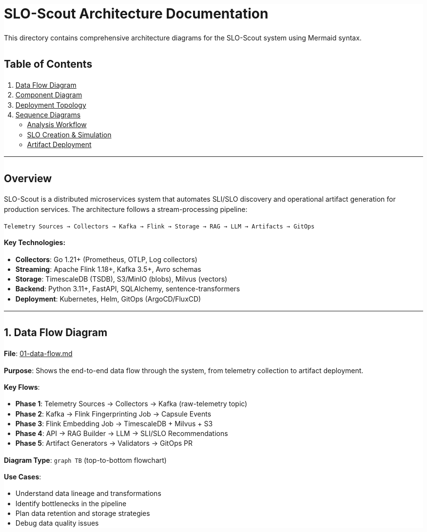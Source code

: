 # SLO-Scout Architecture Documentation

This directory contains comprehensive architecture diagrams for the SLO-Scout system using Mermaid syntax.

## Table of Contents

1. [Data Flow Diagram](#1-data-flow-diagram)
2. [Component Diagram](#2-component-diagram)
3. [Deployment Topology](#3-deployment-topology)
4. [Sequence Diagrams](#4-sequence-diagrams)
   - [Analysis Workflow](#41-analysis-workflow)
   - [SLO Creation & Simulation](#42-slo-creation--simulation)
   - [Artifact Deployment](#43-artifact-deployment)

---

## Overview

SLO-Scout is a distributed microservices system that automates SLI/SLO discovery and operational artifact generation for production services. The architecture follows a stream-processing pipeline:

```
Telemetry Sources → Collectors → Kafka → Flink → Storage → RAG → LLM → Artifacts → GitOps
```

**Key Technologies:**
- **Collectors**: Go 1.21+ (Prometheus, OTLP, Log collectors)
- **Streaming**: Apache Flink 1.18+, Kafka 3.5+, Avro schemas
- **Storage**: TimescaleDB (TSDB), S3/MinIO (blobs), Milvus (vectors)
- **Backend**: Python 3.11+, FastAPI, SQLAlchemy, sentence-transformers
- **Deployment**: Kubernetes, Helm, GitOps (ArgoCD/FluxCD)

---

## 1. Data Flow Diagram

**File**: [01-data-flow.md](./01-data-flow.md)

**Purpose**: Shows the end-to-end data flow through the system, from telemetry collection to artifact deployment.

**Key Flows**:
- **Phase 1**: Telemetry Sources → Collectors → Kafka (raw-telemetry topic)
- **Phase 2**: Kafka → Flink Fingerprinting Job → Capsule Events
- **Phase 3**: Flink Embedding Job → TimescaleDB + Milvus + S3
- **Phase 4**: API → RAG Builder → LLM → SLI/SLO Recommendations
- **Phase 5**: Artifact Generators → Validators → GitOps PR

**Diagram Type**: `graph TB` (top-to-bottom flowchart)

**Use Cases**:
- Understand data lineage and transformations
- Identify bottlenecks in the pipeline
- Plan data retention and storage strategies
- Debug data quality issues
